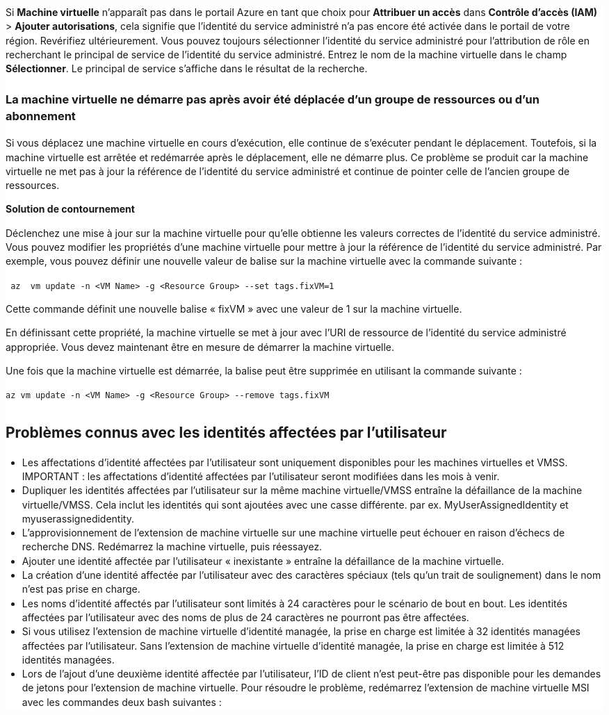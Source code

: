 Si **Machine virtuelle** n’apparaît pas dans le portail Azure en tant que choix pour **Attribuer un accès** dans **Contrôle d’accès (IAM)** > **Ajouter autorisations**, cela signifie que l’identité du service administré n’a pas encore été activée dans le portail de votre région. Revérifiez ultérieurement.  Vous pouvez toujours sélectionner l’identité du service administré pour l’attribution de rôle en recherchant le principal de service de l’identité du service administré.  Entrez le nom de la machine virtuelle dans le champ **Sélectionner**. Le principal de service s’affiche dans le résultat de la recherche.

### <a name="vm-fails-to-start-after-being-moved-from-resource-group-or-subscription"></a>La machine virtuelle ne démarre pas après avoir été déplacée d’un groupe de ressources ou d’un abonnement

Si vous déplacez une machine virtuelle en cours d’exécution, elle continue de s’exécuter pendant le déplacement. Toutefois, si la machine virtuelle est arrêtée et redémarrée après le déplacement, elle ne démarre plus. Ce problème se produit car la machine virtuelle ne met pas à jour la référence de l’identité du service administré et continue de pointer celle de l’ancien groupe de ressources.

**Solution de contournement** 
 
Déclenchez une mise à jour sur la machine virtuelle pour qu’elle obtienne les valeurs correctes de l’identité du service administré. Vous pouvez modifier les propriétés d’une machine virtuelle pour mettre à jour la référence de l’identité du service administré. Par exemple, vous pouvez définir une nouvelle valeur de balise sur la machine virtuelle avec la commande suivante :

```azurecli-interactive
 az  vm update -n <VM Name> -g <Resource Group> --set tags.fixVM=1
```
 
Cette commande définit une nouvelle balise « fixVM » avec une valeur de 1 sur la machine virtuelle. 
 
En définissant cette propriété, la machine virtuelle se met à jour avec l’URI de ressource de l’identité du service administré appropriée. Vous devez maintenant être en mesure de démarrer la machine virtuelle. 
 
Une fois que la machine virtuelle est démarrée, la balise peut être supprimée en utilisant la commande suivante :

```azurecli-interactive
az vm update -n <VM Name> -g <Resource Group> --remove tags.fixVM
```

## <a name="known-issues-with-user-assigned-identities"></a>Problèmes connus avec les identités affectées par l’utilisateur

- Les affectations d’identité affectées par l’utilisateur sont uniquement disponibles pour les machines virtuelles et VMSS. IMPORTANT : les affectations d’identité affectées par l’utilisateur seront modifiées dans les mois à venir.
- Dupliquer les identités affectées par l’utilisateur sur la même machine virtuelle/VMSS entraîne la défaillance de la machine virtuelle/VMSS. Cela inclut les identités qui sont ajoutées avec une casse différente. par ex. MyUserAssignedIdentity et myuserassignedidentity. 
- L’approvisionnement de l’extension de machine virtuelle sur une machine virtuelle peut échouer en raison d’échecs de recherche DNS. Redémarrez la machine virtuelle, puis réessayez. 
- Ajouter une identité affectée par l’utilisateur « inexistante » entraîne la défaillance de la machine virtuelle. 
- La création d’une identité affectée par l’utilisateur avec des caractères spéciaux (tels qu’un trait de soulignement) dans le nom n’est pas prise en charge.
- Les noms d’identité affectés par l’utilisateur sont limités à 24 caractères pour le scénario de bout en bout. Les identités affectées par l’utilisateur avec des noms de plus de 24 caractères ne pourront pas être affectées.
- Si vous utilisez l’extension de machine virtuelle d’identité managée, la prise en charge est limitée à 32 identités managées affectées par l’utilisateur. Sans l’extension de machine virtuelle d’identité managée, la prise en charge est limitée à 512 identités managées.  
- Lors de l’ajout d’une deuxième identité affectée par l’utilisateur, l’ID de client n’est peut-être pas disponible pour les demandes de jetons pour l’extension de machine virtuelle. Pour résoudre le problème, redémarrez l’extension de machine virtuelle MSI avec les commandes deux bash suivantes :